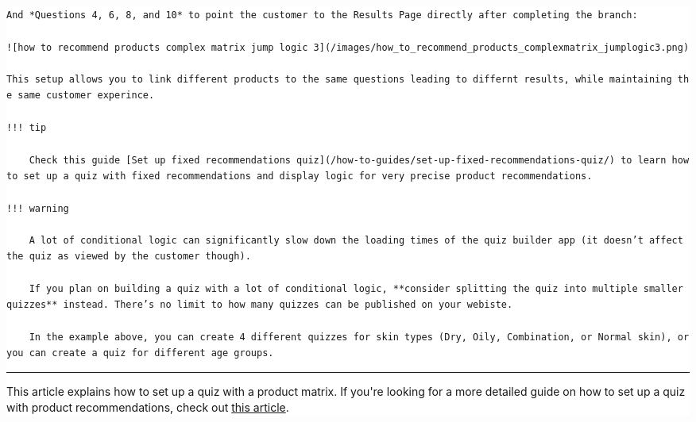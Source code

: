     And *Questions 4, 6, 8, and 10* to point the customer to the Results Page directly after completing the branch:

    ![how to recommend products complex matrix jump logic 3](/images/how_to_recommend_products_complexmatrix_jumplogic3.png)

    This setup allows you to link different products to the same questions leading to differnt results, while maintaining the same customer experince.

    !!! tip

        Check this guide [Set up fixed recommendations quiz](/how-to-guides/set-up-fixed-recommendations-quiz/) to learn how to set up a quiz with fixed recommendations and display logic for very precise product recommendations.

    !!! warning

        A lot of conditional logic can significantly slow down the loading times of the quiz builder app (it doesn’t affect the quiz as viewed by the customer though). 
        
        If you plan on building a quiz with a lot of conditional logic, **consider splitting the quiz into multiple smaller quizzes** instead. There’s no limit to how many quizzes can be published on your webiste. 
        
        In the example above, you can create 4 different quizzes for skin types (Dry, Oily, Combination, or Normal skin), or you can create a quiz for different age groups.



---
This article explains how to set up a quiz with a product matrix. If you're looking for a more detailed guide on how to set up a quiz with product recommendations, check out [this article](/how-to-guides/set-up-recommendations/).